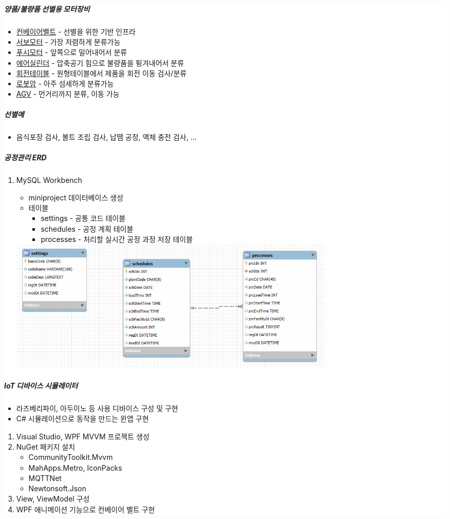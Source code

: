 ##### 양품/불량품 선별용 모터장비
- [컨베이어벨트]() - 선별을 위한 기반 인프라
- [서보모터]() - 가장 저렴하게 분류가능
- [푸시모터]() - 앞쪽으로 밀어내어서 분류
- [에어실린더]() - 압축공기 힘으로 불량품을 튕겨내어서 분류
- [회전테이블]() - 원형테이블에서 제품을 회전 이동 검사/분류
- [로봇암]() - 아주 섬세하게 분류가능
- [AGV]() - 먼거리까지 분류, 이동 가능

##### 선별예
- 음식포장 검사, 볼트 조립 검사, 납땜 공정, 액체 충전 검사, ...

##### 공정관리 ERD
1. MySQL Workbench
    - miniproject 데이터베이스 생성
    - 테이블
        - settings - 공통 코드 테이블
        - schedules - 공정 계획 테이블
        - processes - 처리할 실시간 공정 과정 저장 테이블

    <img src="../image/mp0003.png" width="600">

##### IoT 디바이스 시뮬레이터
- 라즈베리파이, 아두이노 등 사용 디바이스 구성 및 구현
- C# 시뮬레이션으로 동작을 만드는 윈앱 구현

1. Visual Studio, WPF MVVM 프로젝트 생성
2. NuGet 패키지 설치
    - CommunityToolkit.Mvvm
    - MahApps.Metro, IconPacks
    - MQTTNet
    - Newtonsoft.Json
3. View, ViewModel 구성
4. WPF 애니메이션 기능으로 컨베이어 벨트 구현
